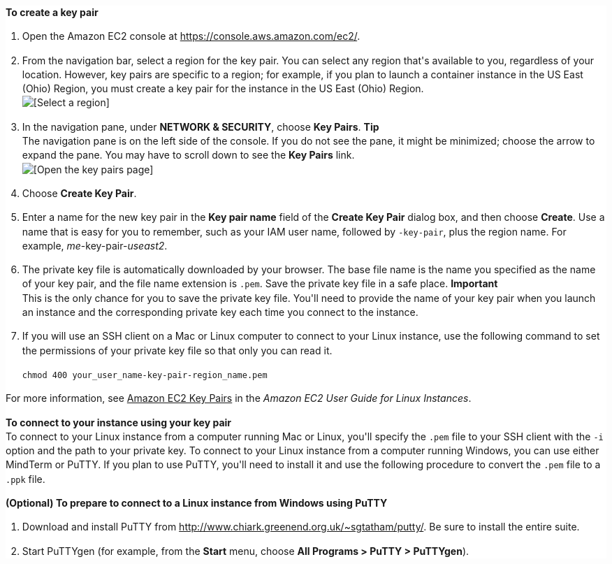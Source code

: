 **To create a key pair**

1. Open the Amazon EC2 console at [https://console\.aws\.amazon\.com/ec2/](https://console.aws.amazon.com/ec2/)\.

1. From the navigation bar, select a region for the key pair\. You can select any region that's available to you, regardless of your location\. However, key pairs are specific to a region; for example, if you plan to launch a container instance in the US East \(Ohio\) Region, you must create a key pair for the instance in the US East \(Ohio\) Region\.  
![\[Select a region\]](http://docs.aws.amazon.com/AmazonECS/latest/developerguide/images/EC2_select_region.png)

1. In the navigation pane, under **NETWORK & SECURITY**, choose **Key Pairs**\.
**Tip**  
The navigation pane is on the left side of the console\. If you do not see the pane, it might be minimized; choose the arrow to expand the pane\. You may have to scroll down to see the **Key Pairs** link\.  
![\[Open the key pairs page\]](http://docs.aws.amazon.com/AmazonECS/latest/developerguide/images/key-pairs.png)

1. Choose **Create Key Pair**\.

1. Enter a name for the new key pair in the **Key pair name** field of the **Create Key Pair** dialog box, and then choose **Create**\. Use a name that is easy for you to remember, such as your IAM user name, followed by `-key-pair`, plus the region name\. For example, *me*\-key\-pair\-*useast2*\.

1. The private key file is automatically downloaded by your browser\. The base file name is the name you specified as the name of your key pair, and the file name extension is `.pem`\. Save the private key file in a safe place\.
**Important**  
This is the only chance for you to save the private key file\. You'll need to provide the name of your key pair when you launch an instance and the corresponding private key each time you connect to the instance\.

1. If you will use an SSH client on a Mac or Linux computer to connect to your Linux instance, use the following command to set the permissions of your private key file so that only you can read it\.

   ```
   chmod 400 your_user_name-key-pair-region_name.pem
   ```

For more information, see [Amazon EC2 Key Pairs](https://docs.aws.amazon.com/AWSEC2/latest/UserGuide/ec2-key-pairs.html) in the *Amazon EC2 User Guide for Linux Instances*\.

**To connect to your instance using your key pair**  
To connect to your Linux instance from a computer running Mac or Linux, you'll specify the `.pem` file to your SSH client with the `-i` option and the path to your private key\. To connect to your Linux instance from a computer running Windows, you can use either MindTerm or PuTTY\. If you plan to use PuTTY, you'll need to install it and use the following procedure to convert the `.pem` file to a `.ppk` file\.<a name="prepare-for-putty"></a>

**\(Optional\) To prepare to connect to a Linux instance from Windows using PuTTY**

1. Download and install PuTTY from [ http://www\.chiark\.greenend\.org\.uk/\~sgtatham/putty/](http://www.chiark.greenend.org.uk/~sgtatham/putty/)\. Be sure to install the entire suite\.

1. Start PuTTYgen \(for example, from the **Start** menu, choose **All Programs > PuTTY > PuTTYgen**\)\.
